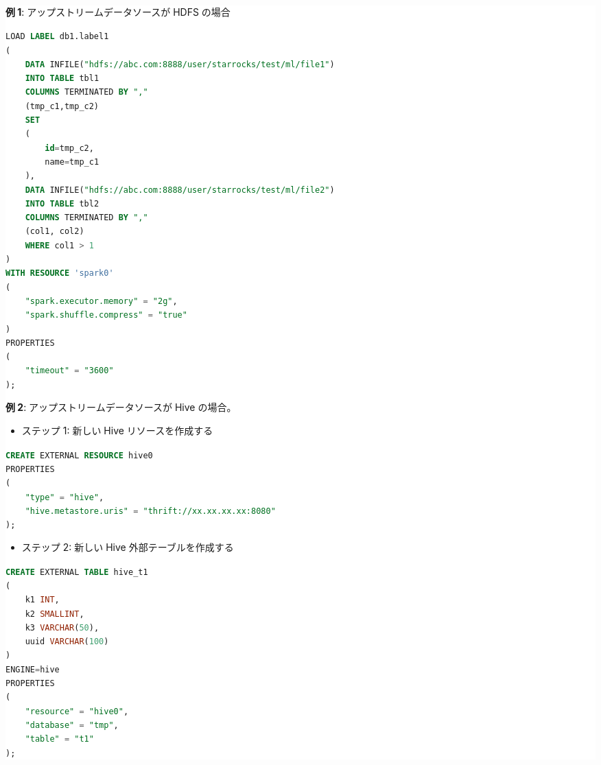 **例 1**: アップストリームデータソースが HDFS の場合

~~~sql
LOAD LABEL db1.label1
(
    DATA INFILE("hdfs://abc.com:8888/user/starrocks/test/ml/file1")
    INTO TABLE tbl1
    COLUMNS TERMINATED BY ","
    (tmp_c1,tmp_c2)
    SET
    (
        id=tmp_c2,
        name=tmp_c1
    ),
    DATA INFILE("hdfs://abc.com:8888/user/starrocks/test/ml/file2")
    INTO TABLE tbl2
    COLUMNS TERMINATED BY ","
    (col1, col2)
    WHERE col1 > 1
)
WITH RESOURCE 'spark0'
(
    "spark.executor.memory" = "2g",
    "spark.shuffle.compress" = "true"
)
PROPERTIES
(
    "timeout" = "3600"
);
~~~

**例 2**: アップストリームデータソースが Hive の場合。

- ステップ 1: 新しい Hive リソースを作成する

~~~sql
CREATE EXTERNAL RESOURCE hive0
PROPERTIES
( 
    "type" = "hive",
    "hive.metastore.uris" = "thrift://xx.xx.xx.xx:8080"
);
 ~~~

- ステップ 2: 新しい Hive 外部テーブルを作成する

~~~sql
CREATE EXTERNAL TABLE hive_t1
(
    k1 INT,
    k2 SMALLINT,
    k3 VARCHAR(50),
    uuid VARCHAR(100)
)
ENGINE=hive
PROPERTIES
( 
    "resource" = "hive0",
    "database" = "tmp",
    "table" = "t1"
);
 ~~~
